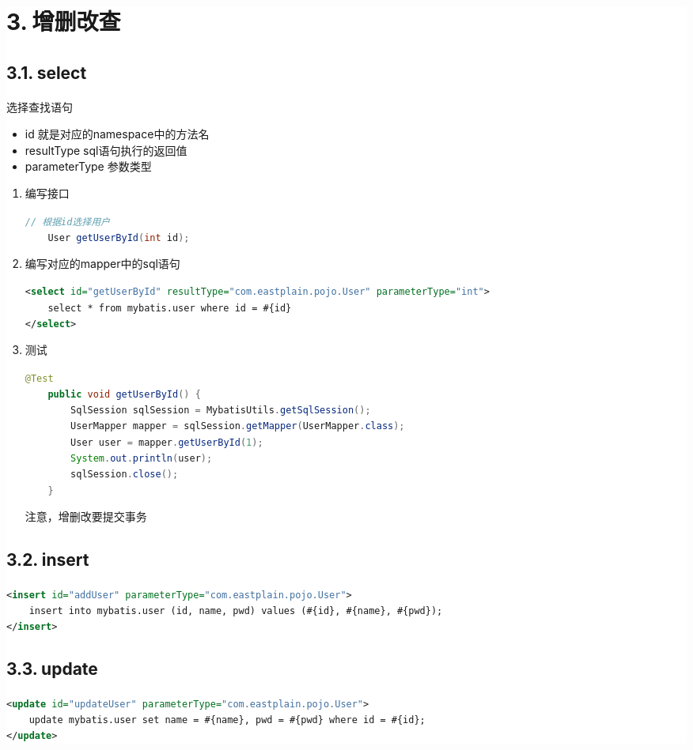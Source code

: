 # 3. 增删改查

## 3.1. select

选择查找语句

- id  就是对应的namespace中的方法名
- resultType  sql语句执行的返回值
- parameterType  参数类型

1. 编写接口

   ```java
   // 根据id选择用户
       User getUserById(int id);
   ```

1. 编写对应的mapper中的sql语句

   ```xml
   <select id="getUserById" resultType="com.eastplain.pojo.User" parameterType="int">
       select * from mybatis.user where id = #{id}
   </select>
   ```

2. 测试

   ```java
   @Test
       public void getUserById() {
           SqlSession sqlSession = MybatisUtils.getSqlSession();
           UserMapper mapper = sqlSession.getMapper(UserMapper.class);
           User user = mapper.getUserById(1);
           System.out.println(user);
           sqlSession.close();
       }
   ```

   注意，增删改要提交事务

## 3.2. insert

```xml
<insert id="addUser" parameterType="com.eastplain.pojo.User">
    insert into mybatis.user (id, name, pwd) values (#{id}, #{name}, #{pwd});
</insert>
```

## 3.3. update

```xml
<update id="updateUser" parameterType="com.eastplain.pojo.User">
    update mybatis.user set name = #{name}, pwd = #{pwd} where id = #{id};
</update>
```
